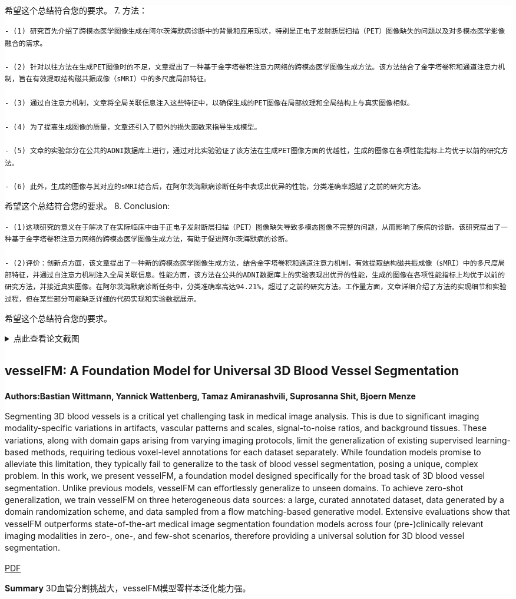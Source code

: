 希望这个总结符合您的要求。
7. 方法：

    - (1) 研究首先介绍了跨模态医学图像生成在阿尔茨海默病诊断中的背景和应用现状，特别是正电子发射断层扫描（PET）图像缺失的问题以及对多模态医学影像融合的需求。
    
    - (2) 针对以往方法在生成PET图像时的不足，文章提出了一种基于金字塔卷积注意力网络的跨模态医学图像生成方法。该方法结合了金字塔卷积和通道注意力机制，旨在有效提取结构磁共振成像（sMRI）中的多尺度局部特征。
    
    - (3) 通过自注意力机制，文章将全局关联信息注入这些特征中，以确保生成的PET图像在局部纹理和全局结构上与真实图像相似。
    
    - (4) 为了提高生成图像的质量，文章还引入了额外的损失函数来指导生成模型。
    
    - (5) 文章的实验部分在公共的ADNI数据库上进行，通过对比实验验证了该方法在生成PET图像方面的优越性，生成的图像在各项性能指标上均优于以前的研究方法。
    
    - (6) 此外，生成的图像与其对应的sMRI结合后，在阿尔茨海默病诊断任务中表现出优异的性能，分类准确率超越了之前的研究方法。

希望这个总结符合您的要求。
8. Conclusion:

    - (1)这项研究的意义在于解决了在实际临床中由于正电子发射断层扫描（PET）图像缺失导致多模态图像不完整的问题，从而影响了疾病的诊断。该研究提出了一种基于金字塔卷积注意力网络的跨模态医学图像生成方法，有助于促进阿尔茨海默病的诊断。

    - (2)评价：创新点方面，该文章提出了一种新的跨模态医学图像生成方法，结合金字塔卷积和通道注意力机制，有效提取结构磁共振成像（sMRI）中的多尺度局部特征，并通过自注意力机制注入全局关联信息。性能方面，该方法在公共的ADNI数据库上的实验表现出优异的性能，生成的图像在各项性能指标上均优于以前的研究方法，并接近真实图像。在阿尔茨海默病诊断任务中，分类准确率高达94.21%，超过了之前的研究方法。工作量方面，文章详细介绍了方法的实现细节和实验过程，但在某些部分可能缺乏详细的代码实现和实验数据展示。

希望这个总结符合您的要求。


<details><summary>点此查看论文截图</summary></details>




## vesselFM: A Foundation Model for Universal 3D Blood Vessel Segmentation

**Authors:Bastian Wittmann, Yannick Wattenberg, Tamaz Amiranashvili, Suprosanna Shit, Bjoern Menze**

Segmenting 3D blood vessels is a critical yet challenging task in medical image analysis. This is due to significant imaging modality-specific variations in artifacts, vascular patterns and scales, signal-to-noise ratios, and background tissues. These variations, along with domain gaps arising from varying imaging protocols, limit the generalization of existing supervised learning-based methods, requiring tedious voxel-level annotations for each dataset separately. While foundation models promise to alleviate this limitation, they typically fail to generalize to the task of blood vessel segmentation, posing a unique, complex problem. In this work, we present vesselFM, a foundation model designed specifically for the broad task of 3D blood vessel segmentation. Unlike previous models, vesselFM can effortlessly generalize to unseen domains. To achieve zero-shot generalization, we train vesselFM on three heterogeneous data sources: a large, curated annotated dataset, data generated by a domain randomization scheme, and data sampled from a flow matching-based generative model. Extensive evaluations show that vesselFM outperforms state-of-the-art medical image segmentation foundation models across four (pre-)clinically relevant imaging modalities in zero-, one-, and few-shot scenarios, therefore providing a universal solution for 3D blood vessel segmentation. 

[PDF](http://arxiv.org/abs/2411.17386v1) 

**Summary**
3D血管分割挑战大，vesselFM模型零样本泛化能力强。
